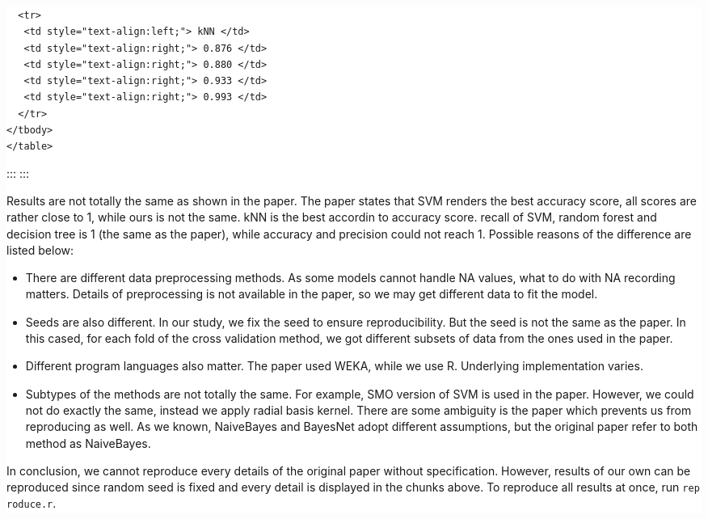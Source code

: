 `````{=html}
  <tr>
   <td style="text-align:left;"> kNN </td>
   <td style="text-align:right;"> 0.876 </td>
   <td style="text-align:right;"> 0.880 </td>
   <td style="text-align:right;"> 0.933 </td>
   <td style="text-align:right;"> 0.993 </td>
  </tr>
</tbody>
</table>

`````

:::
:::


Results are not totally the same as shown in the paper. The paper states that SVM renders the best accuracy score, all scores are rather close to 1, while ours is not the same. kNN is the best accordin to accuracy score. recall of SVM, random forest and decision tree is 1 (the same as the paper), while accuracy and precision could not reach 1. Possible reasons of the difference are listed below:

-   There are different data preprocessing methods. As some models cannot handle NA values, what to do with NA recording matters. Details of preprocessing is not available in the paper, so we may get different data to fit the model.

-   Seeds are also different. In our study, we fix the seed to ensure reproducibility. But the seed is not the same as the paper. In this cased, for each fold of the cross validation method, we got different subsets of data from the ones used in the paper.

-   Different program languages also matter. The paper used WEKA, while we use R. Underlying implementation varies.

-   Subtypes of the methods are not totally the same. For example, SMO version of SVM is used in the paper. However, we could not do exactly the same, instead we apply radial basis kernel. There are some ambiguity is the paper which prevents us from reproducing as well. As we known, NaiveBayes and BayesNet adopt different assumptions, but the original paper refer to both method as NaiveBayes.

In conclusion, we cannot reproduce every details of the original paper without specification. However, results of our own can be reproduced since random seed is fixed and every detail is displayed in the chunks above. To reproduce all results at once, run `reproduce.r`.
